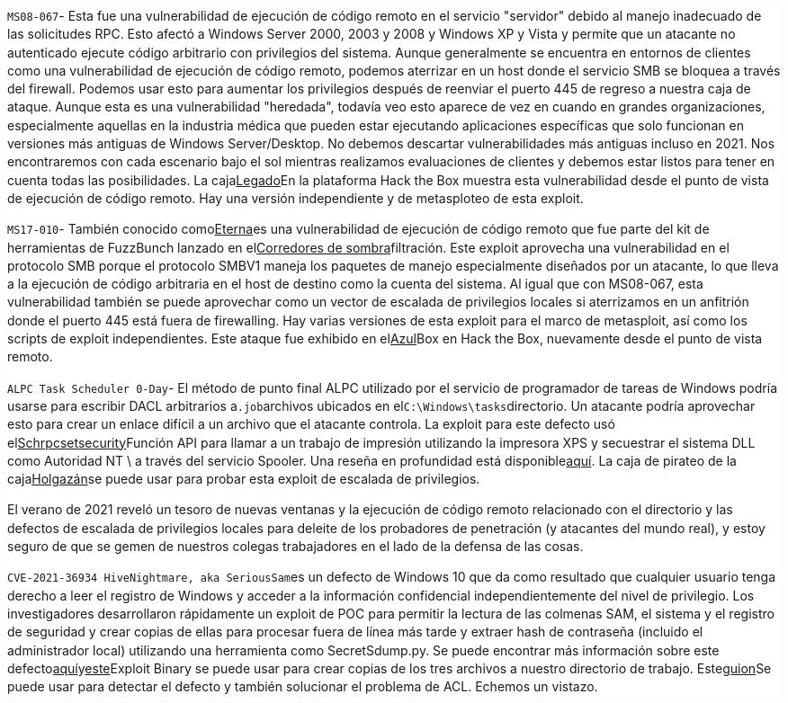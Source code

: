 `MS08-067`- Esta fue una vulnerabilidad de ejecución de código remoto en el servicio "servidor" debido al manejo inadecuado de las solicitudes RPC. Esto afectó a Windows Server 2000, 2003 y 2008 y Windows XP y Vista y permite que un atacante no autenticado ejecute código arbitrario con privilegios del sistema. Aunque generalmente se encuentra en entornos de clientes como una vulnerabilidad de ejecución de código remoto, podemos aterrizar en un host donde el servicio SMB se bloquea a través del firewall. Podemos usar esto para aumentar los privilegios después de reenviar el puerto 445 de regreso a nuestra caja de ataque. Aunque esta es una vulnerabilidad "heredada", todavía veo esto aparece de vez en cuando en grandes organizaciones, especialmente aquellas en la industria médica que pueden estar ejecutando aplicaciones específicas que solo funcionan en versiones más antiguas de Windows Server/Desktop. No debemos descartar vulnerabilidades más antiguas incluso en 2021. Nos encontraremos con cada escenario bajo el sol mientras realizamos evaluaciones de clientes y debemos estar listos para tener en cuenta todas las posibilidades. La caja[Legado](https://0xdf.gitlab.io/2019/02/21/htb-legacy.html)En la plataforma Hack the Box muestra esta vulnerabilidad desde el punto de vista de ejecución de código remoto. Hay una versión independiente y de metasploteo de esta exploit.

`MS17-010`- También conocido como[Eterna](https://en.wikipedia.org/wiki/EternalBlue)es una vulnerabilidad de ejecución de código remoto que fue parte del kit de herramientas de FuzzBunch lanzado en el[Corredores de sombra](https://en.wikipedia.org/wiki/The_Shadow_Brokers)filtración. Este exploit aprovecha una vulnerabilidad en el protocolo SMB porque el protocolo SMBV1 maneja los paquetes de manejo especialmente diseñados por un atacante, lo que lleva a la ejecución de código arbitraria en el host de destino como la cuenta del sistema. Al igual que con MS08-067, esta vulnerabilidad también se puede aprovechar como un vector de escalada de privilegios locales si aterrizamos en un anfitrión donde el puerto 445 está fuera de firewalling. Hay varias versiones de esta exploit para el marco de metasploit, así como los scripts de exploit independientes. Este ataque fue exhibido en el[Azul](https://0xdf.gitlab.io/2021/05/11/htb-blue.html)Box en Hack the Box, nuevamente desde el punto de vista remoto.

`ALPC Task Scheduler 0-Day`- El método de punto final ALPC utilizado por el servicio de programador de tareas de Windows podría usarse para escribir DACL arbitrarios a`.job`archivos ubicados en el`C:\Windows\tasks`directorio. Un atacante podría aprovechar esto para crear un enlace difícil a un archivo que el atacante controla. La exploit para este defecto usó el[Schrpcsetsecurity](https://docs.microsoft.com/en-us/openspecs/windows_protocols/ms-tsch/a8172c11-a24a-4ad9-abd0-82bcf29d794d?redirectedfrom=MSDN)Función API para llamar a un trabajo de impresión utilizando la impresora XPS y secuestrar el sistema DLL como Autoridad NT \ a través del servicio Spooler. Una reseña en profundidad está disponible[aquí](https://blog.grimm-co.com/2020/05/alpc-task-scheduler-0-day.html). La caja de pirateo de la caja[Holgazán](https://snowscan.io/htb-writeup-hackback/)se puede usar para probar esta exploit de escalada de privilegios.

El verano de 2021 reveló un tesoro de nuevas ventanas y la ejecución de código remoto relacionado con el directorio y las defectos de escalada de privilegios locales para deleite de los probadores de penetración (y atacantes del mundo real), y estoy seguro de que se gemen de nuestros colegas trabajadores en el lado de la defensa de las cosas.

`CVE-2021-36934 HiveNightmare, aka SeriousSam`es un defecto de Windows 10 que da como resultado que cualquier usuario tenga derecho a leer el registro de Windows y acceder a la información confidencial independientemente del nivel de privilegio. Los investigadores desarrollaron rápidamente un exploit de POC para permitir la lectura de las colmenas SAM, el sistema y el registro de seguridad y crear copias de ellas para procesar fuera de línea más tarde y extraer hash de contraseña (incluido el administrador local) utilizando una herramienta como SecretSdump.py. Se puede encontrar más información sobre este defecto[aquí](https://doublepulsar.com/hivenightmare-aka-serioussam-anybody-can-read-the-registry-in-windows-10-7a871c465fa5)y[este](https://github.com/GossiTheDog/HiveNightmare/raw/master/Release/HiveNightmare.exe)Exploit Binary se puede usar para crear copias de los tres archivos a nuestro directorio de trabajo. Este[guion](https://github.com/GossiTheDog/HiveNightmare/blob/master/Mitigation.ps1)Se puede usar para detectar el defecto y también solucionar el problema de ACL. Echemos un vistazo.
